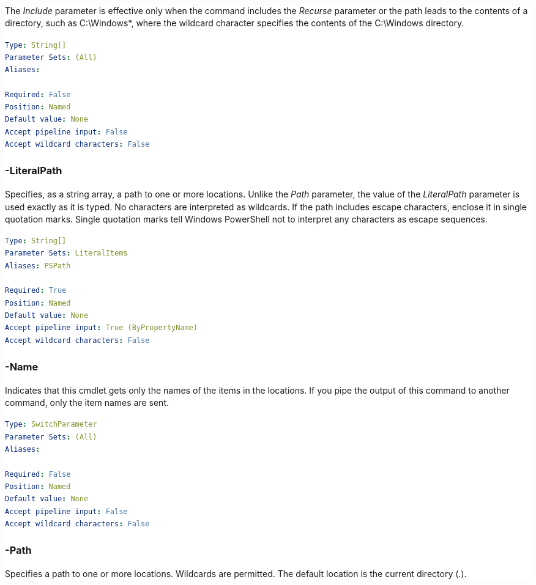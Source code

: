 The *Include* parameter is effective only when the command includes the *Recurse* parameter or the path leads to the contents of a directory, such as C:\Windows\*, where the wildcard character specifies the contents of the C:\Windows directory.

```yaml
Type: String[]
Parameter Sets: (All)
Aliases: 

Required: False
Position: Named
Default value: None
Accept pipeline input: False
Accept wildcard characters: False
```

### -LiteralPath
Specifies, as a string array, a path to one or more locations.
Unlike the *Path* parameter, the value of the *LiteralPath* parameter is used exactly as it is typed.
No characters are interpreted as wildcards.
If the path includes escape characters, enclose it in single quotation marks.
Single quotation marks tell Windows PowerShell not to interpret any characters as escape sequences.

```yaml
Type: String[]
Parameter Sets: LiteralItems
Aliases: PSPath

Required: True
Position: Named
Default value: None
Accept pipeline input: True (ByPropertyName)
Accept wildcard characters: False
```

### -Name
Indicates that this cmdlet gets only the names of the items in the locations.
If you pipe the output of this command to another command, only the item names are sent.

```yaml
Type: SwitchParameter
Parameter Sets: (All)
Aliases: 

Required: False
Position: Named
Default value: None
Accept pipeline input: False
Accept wildcard characters: False
```

### -Path
Specifies a path to one or more locations.
Wildcards are permitted.
The default location is the current directory (.).
